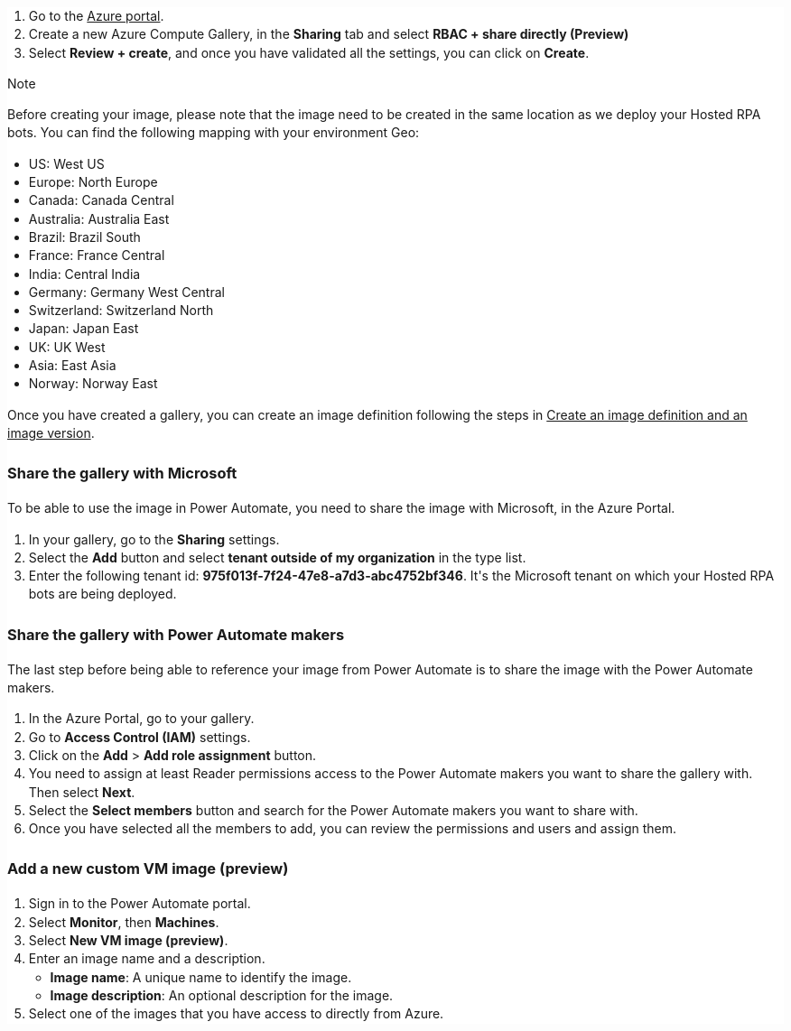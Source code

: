 1. Go to the [Azure portal](https://portal.azure.com).
2. Create a new Azure Compute Gallery, in the **Sharing** tab and select **RBAC + share directly (Preview)**
3. Select **Review + create**, and once you have validated all the settings, you can click on **Create**.

> [!NOTE]
> Before creating your image, please note that the image need to be created in the same location as we deploy your Hosted RPA bots. You can find the following mapping with your environment Geo:
> - US: West US
> - Europe: North Europe
> - Canada: Canada Central
> - Australia: Australia East
> - Brazil: Brazil South
> - France: France Central
> - India: Central India
> - Germany: Germany West Central
> - Switzerland: Switzerland North
> - Japan: Japan East
> - UK: UK West
> - Asia: East Asia
> - Norway: Norway East

Once you have created a gallery, you can create an image definition following the steps in [Create an image definition and an image version](/azure/virtual-machines/image-version).

### Share the gallery with Microsoft
To be able to use the image in Power Automate, you need to share the image with Microsoft, in the Azure Portal.

1. In your gallery, go to the **Sharing** settings.
2. Select the **Add** button and select **tenant outside of my organization** in the type list. 
3. Enter the following tenant id: **975f013f-7f24-47e8-a7d3-abc4752bf346**. It's the Microsoft tenant on which your Hosted RPA bots are being deployed.

### Share the gallery with Power Automate makers
The last step before being able to reference your image from Power Automate is to share the image with the Power Automate makers.

1. In the Azure Portal, go to your gallery.
2. Go to **Access Control (IAM)** settings.
3. Click on the **Add** > **Add role assignment** button.
4. You need to assign at least Reader permissions access to the Power Automate makers you want to share the gallery with. Then select **Next**.
5. Select the **Select members** button and search for the Power Automate makers you want to share with.
6. Once you have selected all the members to add, you can review the permissions and users and assign them.

### Add a new custom VM image (preview)

1. Sign in to the Power Automate portal.
1. Select **Monitor**, then **Machines**.
1. Select **New VM image (preview)**.
1. Enter an image name and a description.
    - **Image name**: A unique name to identify the image.
    - **Image description**: An optional description for the image.
1. Select one of the images that you have access to directly from Azure.
